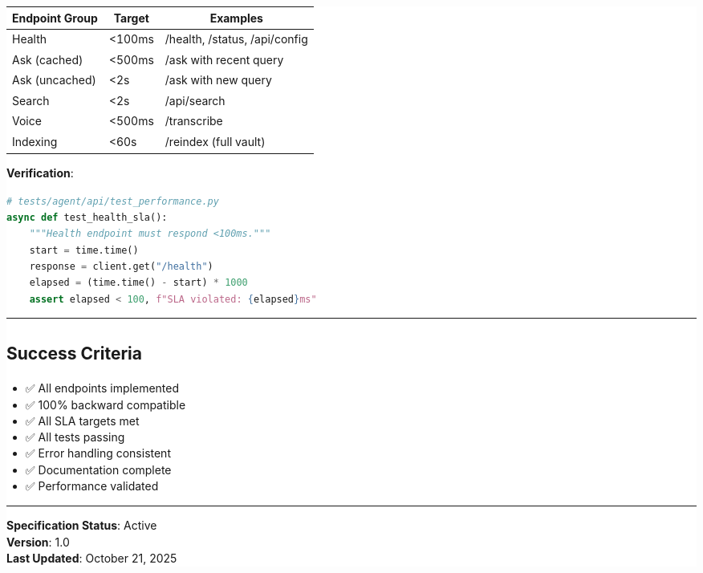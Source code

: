 | Endpoint Group | Target | Examples |
|----------------|--------|----------|
| Health | <100ms | /health, /status, /api/config |
| Ask (cached) | <500ms | /ask with recent query |
| Ask (uncached) | <2s | /ask with new query |
| Search | <2s | /api/search |
| Voice | <500ms | /transcribe |
| Indexing | <60s | /reindex (full vault) |

**Verification**:
```python
# tests/agent/api/test_performance.py
async def test_health_sla():
    """Health endpoint must respond <100ms."""
    start = time.time()
    response = client.get("/health")
    elapsed = (time.time() - start) * 1000
    assert elapsed < 100, f"SLA violated: {elapsed}ms"
```

---

## Success Criteria

- ✅ All endpoints implemented
- ✅ 100% backward compatible
- ✅ All SLA targets met
- ✅ All tests passing
- ✅ Error handling consistent
- ✅ Documentation complete
- ✅ Performance validated

---

**Specification Status**: Active  
**Version**: 1.0  
**Last Updated**: October 21, 2025

